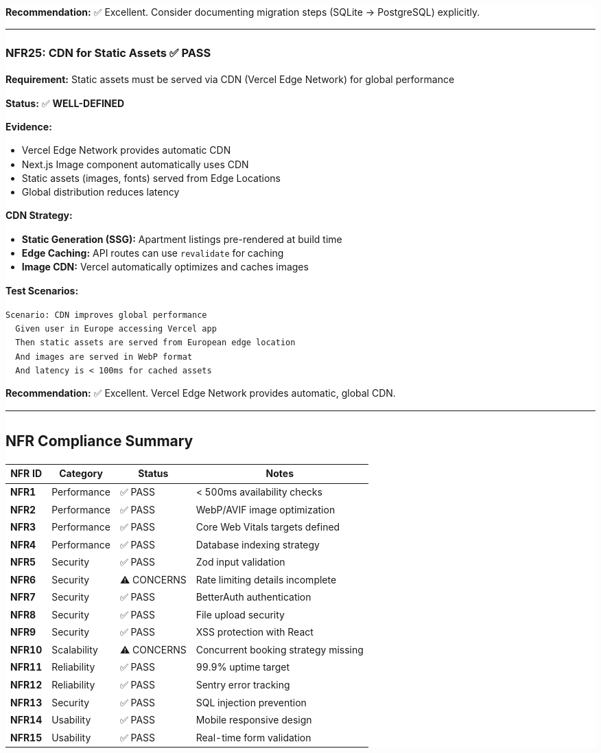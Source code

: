 **Recommendation:** ✅ Excellent. Consider documenting migration steps (SQLite → PostgreSQL) explicitly.

---

### NFR25: CDN for Static Assets ✅ **PASS**

**Requirement:** Static assets must be served via CDN (Vercel Edge Network) for global performance

**Status:** ✅ **WELL-DEFINED**

**Evidence:**

- Vercel Edge Network provides automatic CDN
- Next.js Image component automatically uses CDN
- Static assets (images, fonts) served from Edge Locations
- Global distribution reduces latency

**CDN Strategy:**

- **Static Generation (SSG):** Apartment listings pre-rendered at build time
- **Edge Caching:** API routes can use `revalidate` for caching
- **Image CDN:** Vercel automatically optimizes and caches images

**Test Scenarios:**

```gherkin
Scenario: CDN improves global performance
  Given user in Europe accessing Vercel app
  Then static assets are served from European edge location
  And images are served in WebP format
  And latency is < 100ms for cached assets
```

**Recommendation:** ✅ Excellent. Vercel Edge Network provides automatic, global CDN.

---

## NFR Compliance Summary

| **NFR ID** | **Category**   | **Status**  | **Notes**                           |
| ---------- | -------------- | ----------- | ----------------------------------- |
| **NFR1**   | Performance    | ✅ PASS     | < 500ms availability checks         |
| **NFR2**   | Performance    | ✅ PASS     | WebP/AVIF image optimization        |
| **NFR3**   | Performance    | ✅ PASS     | Core Web Vitals targets defined     |
| **NFR4**   | Performance    | ✅ PASS     | Database indexing strategy          |
| **NFR5**   | Security       | ✅ PASS     | Zod input validation                |
| **NFR6**   | Security       | ⚠️ CONCERNS | Rate limiting details incomplete    |
| **NFR7**   | Security       | ✅ PASS     | BetterAuth authentication           |
| **NFR8**   | Security       | ✅ PASS     | File upload security                |
| **NFR9**   | Security       | ✅ PASS     | XSS protection with React           |
| **NFR10**  | Scalability    | ⚠️ CONCERNS | Concurrent booking strategy missing |
| **NFR11**  | Reliability    | ✅ PASS     | 99.9% uptime target                 |
| **NFR12**  | Reliability    | ✅ PASS     | Sentry error tracking               |
| **NFR13**  | Security       | ✅ PASS     | SQL injection prevention            |
| **NFR14**  | Usability      | ✅ PASS     | Mobile responsive design            |
| **NFR15**  | Usability      | ✅ PASS     | Real-time form validation           |